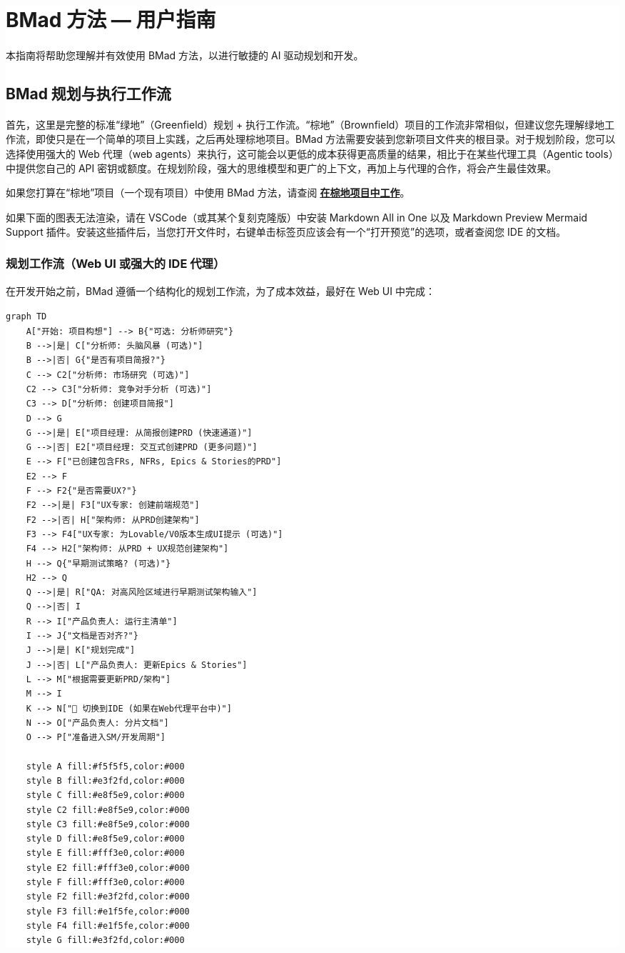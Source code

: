 # BMad 方法 — 用户指南

本指南将帮助您理解并有效使用 BMad 方法，以进行敏捷的 AI 驱动规划和开发。

## BMad 规划与执行工作流

首先，这里是完整的标准“绿地”（Greenfield）规划 + 执行工作流。“棕地”（Brownfield）项目的工作流非常相似，但建议您先理解绿地工作流，即使只是在一个简单的项目上实践，之后再处理棕地项目。BMad 方法需要安装到您新项目文件夹的根目录。对于规划阶段，您可以选择使用强大的 Web 代理（web agents）来执行，这可能会以更低的成本获得更高质量的结果，相比于在某些代理工具（Agentic tools）中提供您自己的 API 密钥或额度。在规划阶段，强大的思维模型和更广的上下文，再加上与代理的合作，将会产生最佳效果。

如果您打算在“棕地”项目（一个现有项目）中使用 BMad 方法，请查阅 **[在棕地项目中工作](./working-in-the-brownfield.md)**。

如果下面的图表无法渲染，请在 VSCode（或其某个复刻克隆版）中安装 Markdown All in One 以及 Markdown Preview Mermaid Support 插件。安装这些插件后，当您打开文件时，右键单击标签页应该会有一个“打开预览”的选项，或者查阅您 IDE 的文档。

### 规划工作流（Web UI 或强大的 IDE 代理）

在开发开始之前，BMad 遵循一个结构化的规划工作流，为了成本效益，最好在 Web UI 中完成：

```mermaid
graph TD
    A["开始: 项目构想"] --> B{"可选: 分析师研究"}
    B -->|是| C["分析师: 头脑风暴 (可选)"]
    B -->|否| G{"是否有项目简报?"}
    C --> C2["分析师: 市场研究 (可选)"]
    C2 --> C3["分析师: 竞争对手分析 (可选)"]
    C3 --> D["分析师: 创建项目简报"]
    D --> G
    G -->|是| E["项目经理: 从简报创建PRD (快速通道)"]
    G -->|否| E2["项目经理: 交互式创建PRD (更多问题)"]
    E --> F["已创建包含FRs, NFRs, Epics & Stories的PRD"]
    E2 --> F
    F --> F2{"是否需要UX?"}
    F2 -->|是| F3["UX专家: 创建前端规范"]
    F2 -->|否| H["架构师: 从PRD创建架构"]
    F3 --> F4["UX专家: 为Lovable/V0版本生成UI提示 (可选)"]
    F4 --> H2["架构师: 从PRD + UX规范创建架构"]
    H --> Q{"早期测试策略? (可选)"}
    H2 --> Q
    Q -->|是| R["QA: 对高风险区域进行早期测试架构输入"]
    Q -->|否| I
    R --> I["产品负责人: 运行主清单"]
    I --> J{"文档是否对齐?"}
    J -->|是| K["规划完成"]
    J -->|否| L["产品负责人: 更新Epics & Stories"]
    L --> M["根据需要更新PRD/架构"]
    M --> I
    K --> N["📁 切换到IDE (如果在Web代理平台中)"]
    N --> O["产品负责人: 分片文档"]
    O --> P["准备进入SM/开发周期"]

    style A fill:#f5f5f5,color:#000
    style B fill:#e3f2fd,color:#000
    style C fill:#e8f5e9,color:#000
    style C2 fill:#e8f5e9,color:#000
    style C3 fill:#e8f5e9,color:#000
    style D fill:#e8f5e9,color:#000
    style E fill:#fff3e0,color:#000
    style E2 fill:#fff3e0,color:#000
    style F fill:#fff3e0,color:#000
    style F2 fill:#e3f2fd,color:#000
    style F3 fill:#e1f5fe,color:#000
    style F4 fill:#e1f5fe,color:#000
    style G fill:#e3f2fd,color:#000
```